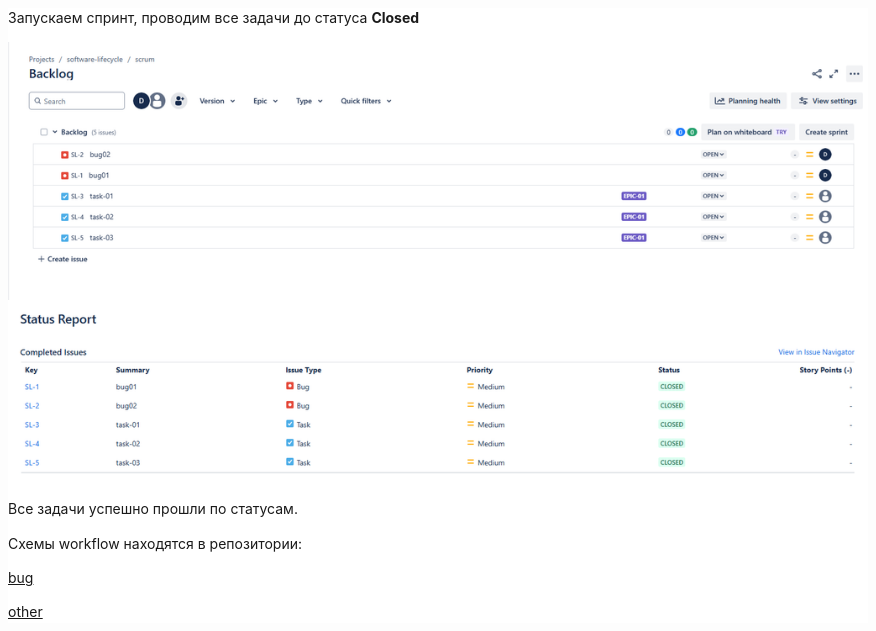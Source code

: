 Запускаем спринт, проводим все задачи до статуса **Closed**

<img src = "img/07.png" width = 100%>

<img src = "img/08.png" width = 100%>

Все задачи успешно прошли по статусам.

Схемы workflow находятся в репозитории: 

[bug](https://github.com/omegavlg/software-lifecycle/blob/main/xml/bug.xml)

[other](https://github.com/omegavlg/software-lifecycle/blob/main/xml/other.xml)